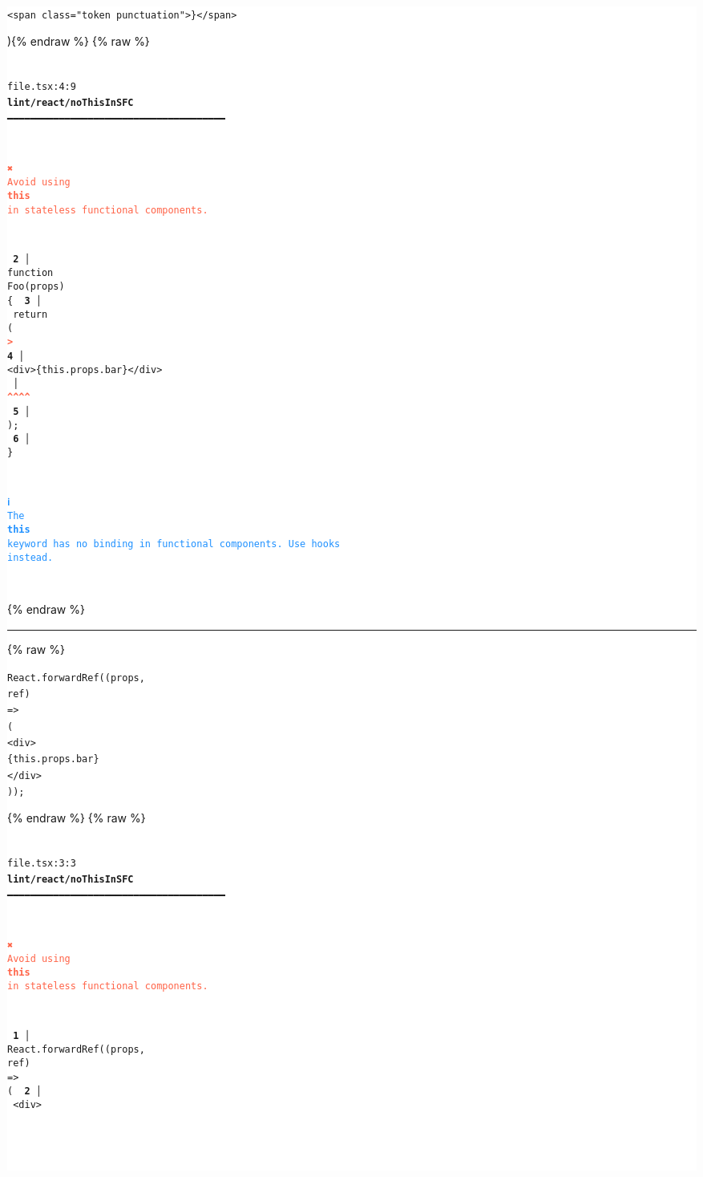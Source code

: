 	<span class="token punctuation">}</span>
<span class="token punctuation">)</span></code></pre>{% endraw %}
{% raw %}<pre class="language-text"><code class="language-text">
 <span style="text-decoration-style: dotted;">file.tsx:4:9</span> <strong>lint/react/noThisInSFC</strong> ━━━━━━━━━━━━━━━━━━━━━━━━━━━━━━━━━━━━━━

  <strong><span style="color: Tomato;">✖ </span></strong><span style="color: Tomato;">Avoid using </span><span style="color: Tomato;"><strong>this</strong></span><span style="color: Tomato;"> in stateless functional components.</span>

  <strong>  2</strong><strong> │ </strong>  <span class="token keyword">function</span> <span class="token variable">Foo</span><span class="token punctuation">(</span><span class="token variable">props</span><span class="token punctuation">)</span> <span class="token punctuation">{</span>
  <strong>  3</strong><strong> │ </strong>    <span class="token keyword">return</span> <span class="token punctuation">(</span>
  <strong><span style="color: Tomato;">&gt;</span></strong><strong> 4</strong><strong> │ </strong>      &lt;<span class="token attr-name">div</span>&gt;<span class="token punctuation">{</span><span class="token keyword">this</span><span class="token punctuation">.</span><span class="token variable">props</span><span class="token punctuation">.</span><span class="token variable">bar</span><span class="token punctuation">}</span>&lt;<span class="token operator">/</span><span class="token attr-name">div</span>&gt;
     <strong> │ </strong>            <span style="color: Tomato;"><strong>^</strong></span><span style="color: Tomato;"><strong>^</strong></span><span style="color: Tomato;"><strong>^</strong></span><span style="color: Tomato;"><strong>^</strong></span>
  <strong>  5</strong><strong> │ </strong>    <span class="token punctuation">)</span><span class="token punctuation">;</span>
  <strong>  6</strong><strong> │ </strong>  <span class="token punctuation">}</span>

  <strong><span style="color: DodgerBlue;">ℹ </span></strong><span style="color: DodgerBlue;">The </span><span style="color: DodgerBlue;"><strong>this</strong></span><span style="color: DodgerBlue;"> keyword has no binding in functional components. Use hooks</span>
    <span style="color: DodgerBlue;">instead.</span>

</code></pre>{% endraw %}

---------------

{% raw %}<pre class="language-text"><code class="language-text"><span class="token variable">React</span><span class="token punctuation">.</span><span class="token variable">forwardRef</span><span class="token punctuation">(</span><span class="token punctuation">(</span><span class="token variable">props</span><span class="token punctuation">,</span> <span class="token variable">ref</span><span class="token punctuation">)</span> <span class="token operator">=&gt;</span> <span class="token punctuation">(</span>
	<<span class="token attr-name">div</span>>
		<span class="token punctuation">{</span><span class="token keyword">this</span><span class="token punctuation">.</span><span class="token variable">props</span><span class="token punctuation">.</span><span class="token variable">bar</span><span class="token punctuation">}</span>
	<<span class="token operator">/</span><span class="token attr-name">div</span>>
<span class="token punctuation">)</span><span class="token punctuation">)</span><span class="token punctuation">;</span></code></pre>{% endraw %}
{% raw %}<pre class="language-text"><code class="language-text">
 <span style="text-decoration-style: dotted;">file.tsx:3:3</span> <strong>lint/react/noThisInSFC</strong> ━━━━━━━━━━━━━━━━━━━━━━━━━━━━━━━━━━━━━━

  <strong><span style="color: Tomato;">✖ </span></strong><span style="color: Tomato;">Avoid using </span><span style="color: Tomato;"><strong>this</strong></span><span style="color: Tomato;"> in stateless functional components.</span>

  <strong>  1</strong><strong> │ </strong><span class="token variable">React</span><span class="token punctuation">.</span><span class="token variable">forwardRef</span><span class="token punctuation">(</span><span class="token punctuation">(</span><span class="token variable">props</span><span class="token punctuation">,</span> <span class="token variable">ref</span><span class="token punctuation">)</span> <span class="token operator">=&gt;</span> <span class="token punctuation">(</span>
  <strong>  2</strong><strong> │ </strong>  &lt;<span class="token attr-name">div</span>&gt;